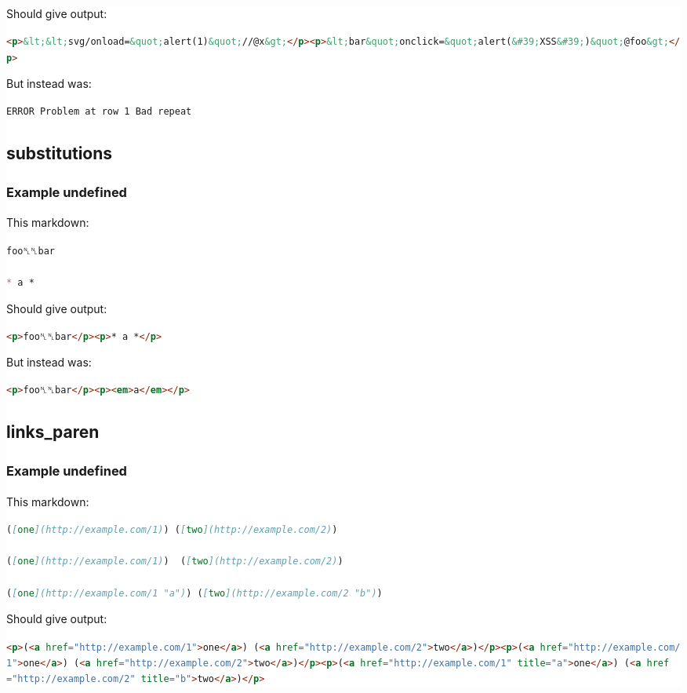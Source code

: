 Should give output:

```html
<p>&lt;&lt;svg/onload=&quot;alert(1)&quot;//@x&gt;</p><p>&lt;bar&quot;onclick=&quot;alert(&#39;XSS&#39;)&quot;@foo&gt;</p>
```

But instead was:

```html
ERROR Problem at row 1 Bad repeat
```
## substitutions

### Example undefined

This markdown:

```markdown
foo␤␤bar

* a *

```

Should give output:

```html
<p>foo␤␤bar</p><p>* a *</p>
```

But instead was:

```html
<p>foo␤␤bar</p><p><em>a</em></p>
```
## links_paren

### Example undefined

This markdown:

```markdown
([one](http://example.com/1)) ([two](http://example.com/2))

([one](http://example.com/1))  ([two](http://example.com/2))

([one](http://example.com/1 "a")) ([two](http://example.com/2 "b"))

```

Should give output:

```html
<p>(<a href="http://example.com/1">one</a>) (<a href="http://example.com/2">two</a>)</p><p>(<a href="http://example.com/1">one</a>) (<a href="http://example.com/2">two</a>)</p><p>(<a href="http://example.com/1" title="a">one</a>) (<a href="http://example.com/2" title="b">two</a>)</p>
```

